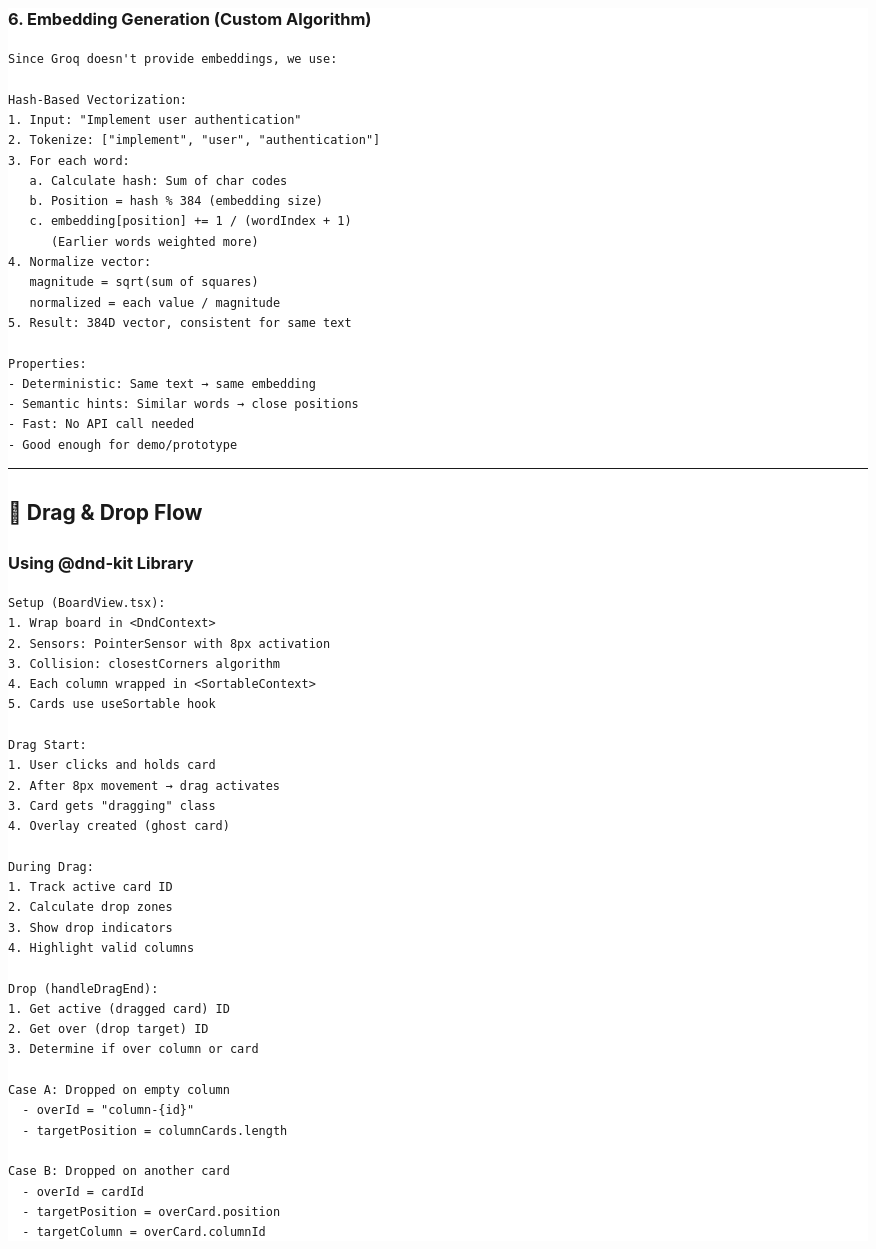 ### **6. Embedding Generation (Custom Algorithm)**
```
Since Groq doesn't provide embeddings, we use:

Hash-Based Vectorization:
1. Input: "Implement user authentication"
2. Tokenize: ["implement", "user", "authentication"]
3. For each word:
   a. Calculate hash: Sum of char codes
   b. Position = hash % 384 (embedding size)
   c. embedding[position] += 1 / (wordIndex + 1)
      (Earlier words weighted more)
4. Normalize vector:
   magnitude = sqrt(sum of squares)
   normalized = each value / magnitude
5. Result: 384D vector, consistent for same text

Properties:
- Deterministic: Same text → same embedding
- Semantic hints: Similar words → close positions
- Fast: No API call needed
- Good enough for demo/prototype
```

---

## 🎯 Drag & Drop Flow

### **Using @dnd-kit Library**

```
Setup (BoardView.tsx):
1. Wrap board in <DndContext>
2. Sensors: PointerSensor with 8px activation
3. Collision: closestCorners algorithm
4. Each column wrapped in <SortableContext>
5. Cards use useSortable hook

Drag Start:
1. User clicks and holds card
2. After 8px movement → drag activates
3. Card gets "dragging" class
4. Overlay created (ghost card)

During Drag:
1. Track active card ID
2. Calculate drop zones
3. Show drop indicators
4. Highlight valid columns

Drop (handleDragEnd):
1. Get active (dragged card) ID
2. Get over (drop target) ID
3. Determine if over column or card

Case A: Dropped on empty column
  - overId = "column-{id}"
  - targetPosition = columnCards.length

Case B: Dropped on another card
  - overId = cardId
  - targetPosition = overCard.position
  - targetColumn = overCard.columnId
```